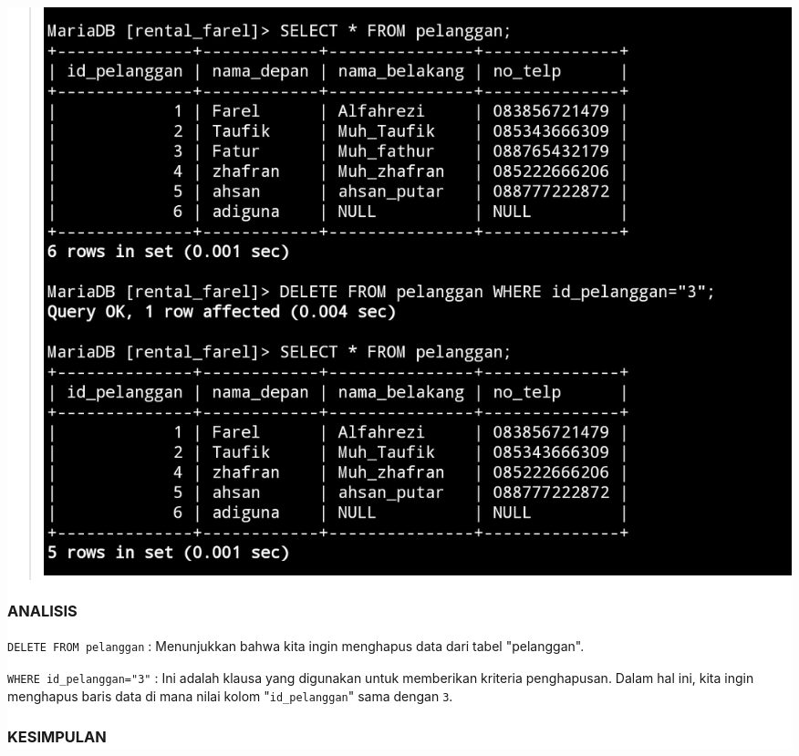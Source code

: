 >![Foto_hasil](Asetss/IMG-21.jpg)






### ANALISIS


`DELETE FROM pelanggan` : Menunjukkan bahwa kita ingin menghapus data dari tabel "pelanggan".

`WHERE id_pelanggan="3"` : Ini adalah klausa yang digunakan untuk memberikan kriteria penghapusan. Dalam hal ini, kita ingin menghapus baris data di mana nilai kolom "`id_pelanggan`" sama dengan `3`.










### KESIMPULAN
